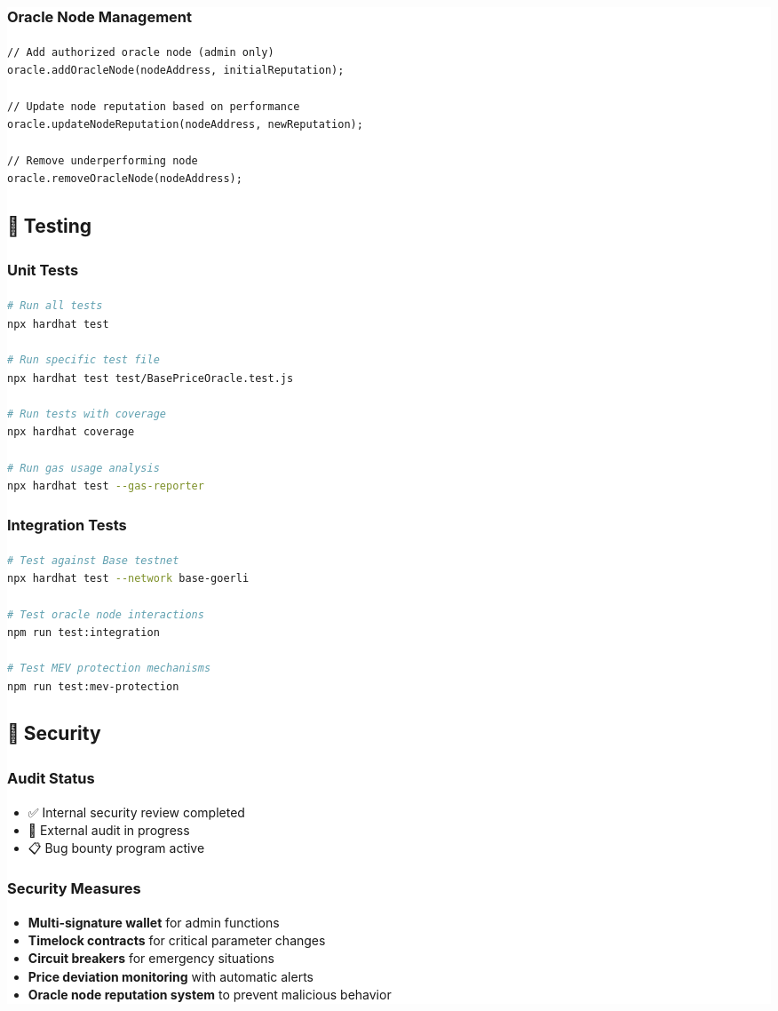 ### Oracle Node Management
```solidity
// Add authorized oracle node (admin only)
oracle.addOracleNode(nodeAddress, initialReputation);

// Update node reputation based on performance
oracle.updateNodeReputation(nodeAddress, newReputation);

// Remove underperforming node
oracle.removeOracleNode(nodeAddress);
```

## 🧪 Testing

### Unit Tests
```bash
# Run all tests
npx hardhat test

# Run specific test file
npx hardhat test test/BasePriceOracle.test.js

# Run tests with coverage
npx hardhat coverage

# Run gas usage analysis
npx hardhat test --gas-reporter
```

### Integration Tests
```bash
# Test against Base testnet
npx hardhat test --network base-goerli

# Test oracle node interactions
npm run test:integration

# Test MEV protection mechanisms
npm run test:mev-protection
```

## 🔐 Security

### Audit Status
- ✅ Internal security review completed
- 🔄 External audit in progress
- 📋 Bug bounty program active

### Security Measures
- **Multi-signature wallet** for admin functions
- **Timelock contracts** for critical parameter changes
- **Circuit breakers** for emergency situations
- **Price deviation monitoring** with automatic alerts
- **Oracle node reputation system** to prevent malicious behavior
